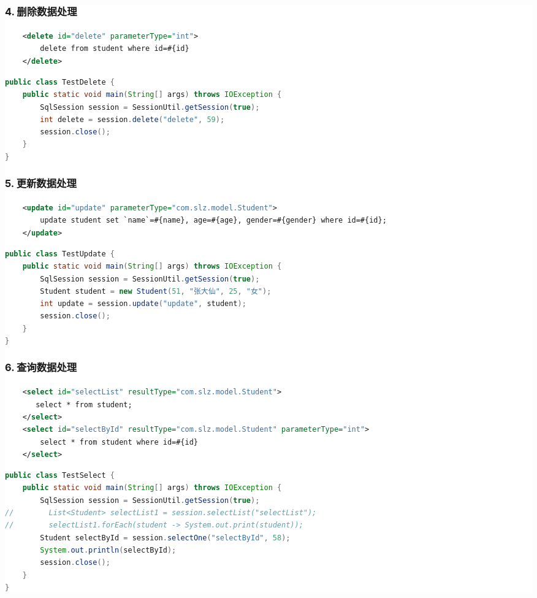 ### 4. 删除数据处理

```xml
    <delete id="delete" parameterType="int">
        delete from student where id=#{id}
    </delete>
```

```java
public class TestDelete {
    public static void main(String[] args) throws IOException {
        SqlSession session = SessionUtil.getSession(true);
        int delete = session.delete("delete", 59);
        session.close();
    }
}
```

### 5. 更新数据处理

```xml
    <update id="update" parameterType="com.slz.model.Student">
        update student set `name`=#{name}, age=#{age}, gender=#{gender} where id=#{id};
    </update>
```

```java
public class TestUpdate {
    public static void main(String[] args) throws IOException {
        SqlSession session = SessionUtil.getSession(true);
        Student student = new Student(51, "张大仙", 25, "女");
        int update = session.update("update", student);
        session.close();
    }
}
```

### 6. 查询数据处理

```xml
    <select id="selectList" resultType="com.slz.model.Student">
       select * from student;
    </select>
    <select id="selectById" resultType="com.slz.model.Student" parameterType="int">
        select * from student where id=#{id}
    </select>
```

```java
public class TestSelect {
    public static void main(String[] args) throws IOException {
        SqlSession session = SessionUtil.getSession(true);
//        List<Student> selectList1 = session.selectList("selectList");
//        selectList1.forEach(student -> System.out.print(student));
        Student selectById = session.selectOne("selectById", 58);
        System.out.println(selectById);
        session.close();
    }
}
```
